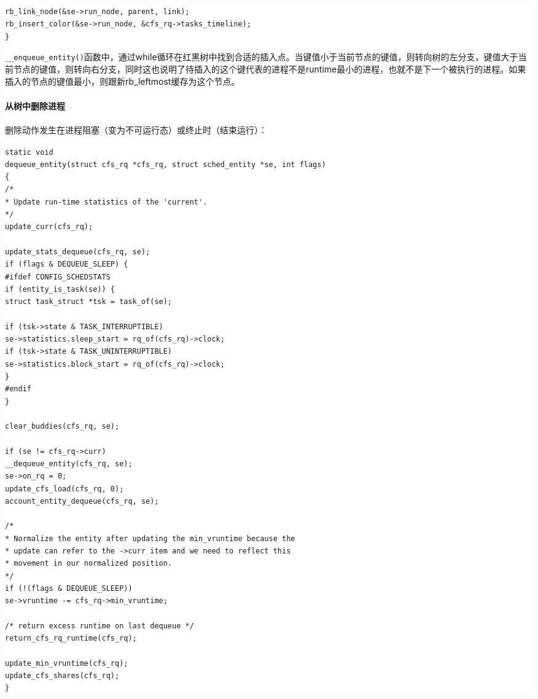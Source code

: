     rb_link_node(&se->run_node, parent, link);
    rb_insert_color(&se->run_node, &cfs_rq->tasks_timeline);
    }

`__enqueue_entity()`函数中，通过while循环在红黑树中找到合适的插入点。当键值小于当前节点的键值，则转向树的左分支，键值大于当前节点的键值，则转向右分支，同时这也说明了待插入的这个键代表的进程不是runtime最小的进程，也就不是下一个被执行的进程。如果插入的节点的键值最小，则跟新rb_leftmost缓存为这个节点。

#### 从树中删除进程

删除动作发生在进程阻塞（变为不可运行态）或终止时（结束运行）：

    static void
    dequeue_entity(struct cfs_rq *cfs_rq, struct sched_entity *se, int flags)
    {
    /*
    * Update run-time statistics of the 'current'.
    */
    update_curr(cfs_rq);
    
    update_stats_dequeue(cfs_rq, se);
    if (flags & DEQUEUE_SLEEP) {
    #ifdef CONFIG_SCHEDSTATS
    if (entity_is_task(se)) {
    struct task_struct *tsk = task_of(se);
    
    if (tsk->state & TASK_INTERRUPTIBLE)
    se->statistics.sleep_start = rq_of(cfs_rq)->clock;
    if (tsk->state & TASK_UNINTERRUPTIBLE)
    se->statistics.block_start = rq_of(cfs_rq)->clock;
    }
    #endif
    }
    
    clear_buddies(cfs_rq, se);
    
    if (se != cfs_rq->curr)
    __dequeue_entity(cfs_rq, se);
    se->on_rq = 0;
    update_cfs_load(cfs_rq, 0);
    account_entity_dequeue(cfs_rq, se);
    
    /*
    * Normalize the entity after updating the min_vruntime because the
    * update can refer to the ->curr item and we need to reflect this
    * movement in our normalized position.
    */
    if (!(flags & DEQUEUE_SLEEP))
    se->vruntime -= cfs_rq->min_vruntime;
    
    /* return excess runtime on last dequeue */
    return_cfs_rq_runtime(cfs_rq);
    
    update_min_vruntime(cfs_rq);
    update_cfs_shares(cfs_rq);
    }
    